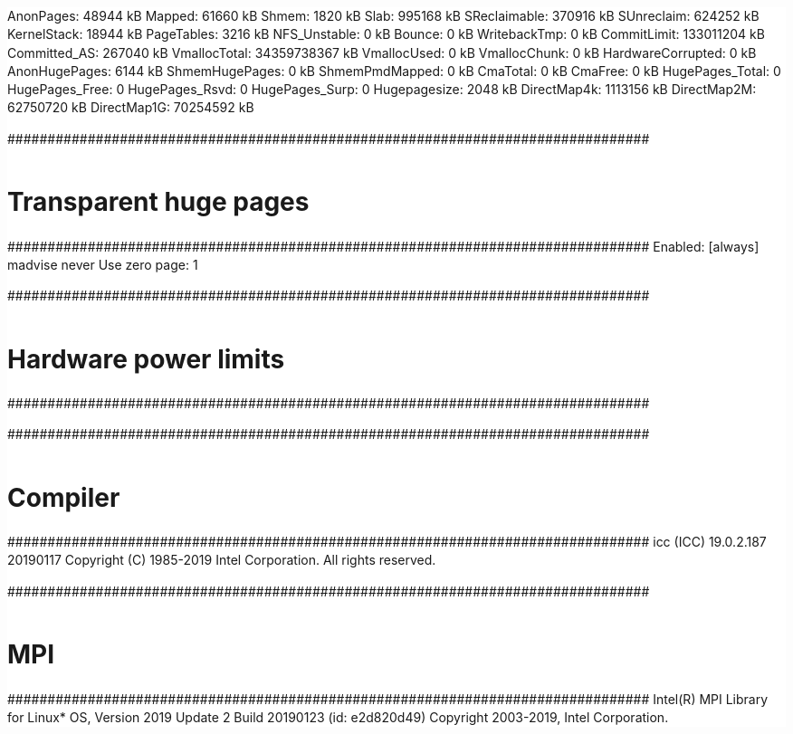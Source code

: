 AnonPages:         48944 kB
Mapped:            61660 kB
Shmem:              1820 kB
Slab:             995168 kB
SReclaimable:     370916 kB
SUnreclaim:       624252 kB
KernelStack:       18944 kB
PageTables:         3216 kB
NFS_Unstable:          0 kB
Bounce:                0 kB
WritebackTmp:          0 kB
CommitLimit:    133011204 kB
Committed_AS:     267040 kB
VmallocTotal:   34359738367 kB
VmallocUsed:           0 kB
VmallocChunk:          0 kB
HardwareCorrupted:     0 kB
AnonHugePages:      6144 kB
ShmemHugePages:        0 kB
ShmemPmdMapped:        0 kB
CmaTotal:              0 kB
CmaFree:               0 kB
HugePages_Total:       0
HugePages_Free:        0
HugePages_Rsvd:        0
HugePages_Surp:        0
Hugepagesize:       2048 kB
DirectMap4k:     1113156 kB
DirectMap2M:    62750720 kB
DirectMap1G:    70254592 kB

################################################################################
# Transparent huge pages
################################################################################
Enabled: [always] madvise never
Use zero page: 1

################################################################################
# Hardware power limits
################################################################################

################################################################################
# Compiler
################################################################################
icc (ICC) 19.0.2.187 20190117
Copyright (C) 1985-2019 Intel Corporation.  All rights reserved.


################################################################################
# MPI
################################################################################
Intel(R) MPI Library for Linux* OS, Version 2019 Update 2 Build 20190123 (id: e2d820d49)
Copyright 2003-2019, Intel Corporation.
